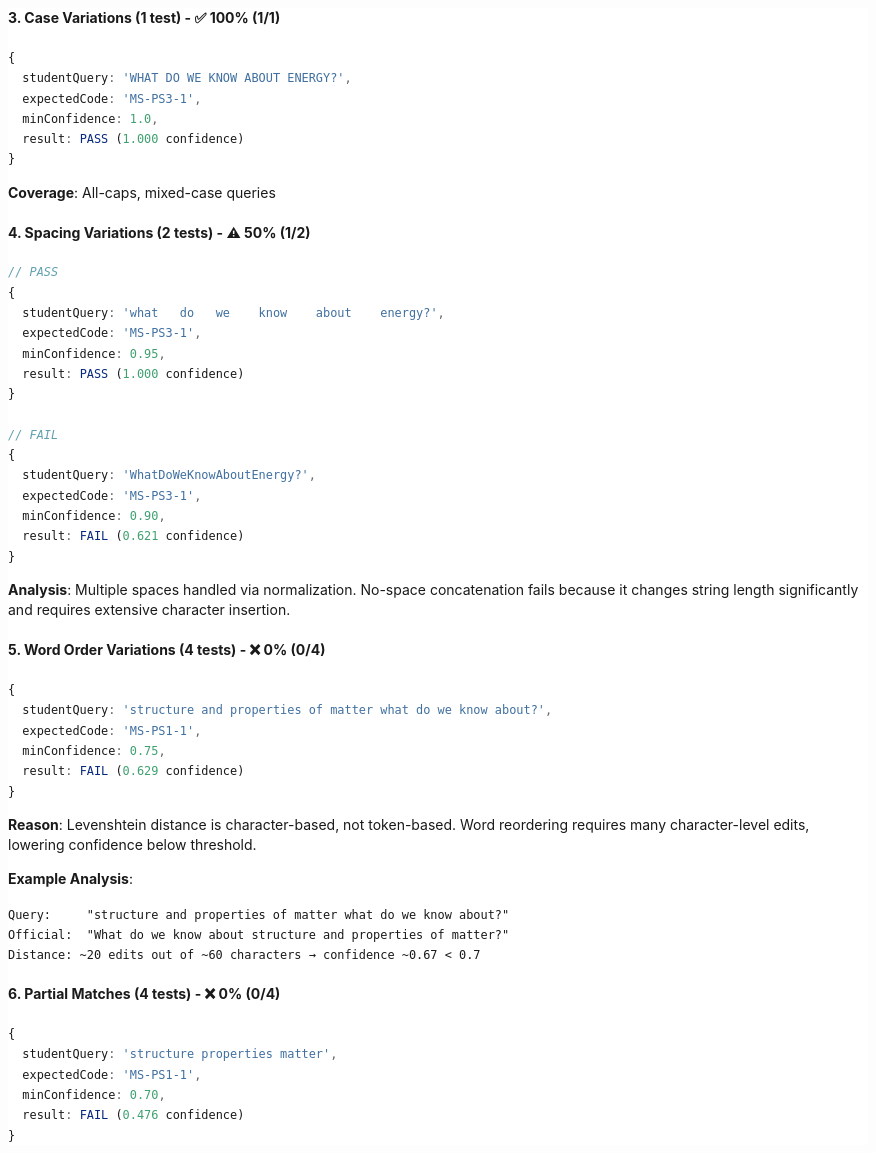 #### 3. Case Variations (1 test) - ✅ 100% (1/1)
```typescript
{
  studentQuery: 'WHAT DO WE KNOW ABOUT ENERGY?',
  expectedCode: 'MS-PS3-1',
  minConfidence: 1.0,
  result: PASS (1.000 confidence)
}
```

**Coverage**: All-caps, mixed-case queries

#### 4. Spacing Variations (2 tests) - ⚠️ 50% (1/2)
```typescript
// PASS
{
  studentQuery: 'what   do   we    know    about    energy?',
  expectedCode: 'MS-PS3-1',
  minConfidence: 0.95,
  result: PASS (1.000 confidence)
}

// FAIL
{
  studentQuery: 'WhatDoWeKnowAboutEnergy?',
  expectedCode: 'MS-PS3-1',
  minConfidence: 0.90,
  result: FAIL (0.621 confidence)
}
```

**Analysis**: Multiple spaces handled via normalization. No-space concatenation fails because it changes string length significantly and requires extensive character insertion.

#### 5. Word Order Variations (4 tests) - ❌ 0% (0/4)
```typescript
{
  studentQuery: 'structure and properties of matter what do we know about?',
  expectedCode: 'MS-PS1-1',
  minConfidence: 0.75,
  result: FAIL (0.629 confidence)
}
```

**Reason**: Levenshtein distance is character-based, not token-based. Word reordering requires many character-level edits, lowering confidence below threshold.

**Example Analysis**:
```
Query:     "structure and properties of matter what do we know about?"
Official:  "What do we know about structure and properties of matter?"
Distance: ~20 edits out of ~60 characters → confidence ~0.67 < 0.7
```

#### 6. Partial Matches (4 tests) - ❌ 0% (0/4)
```typescript
{
  studentQuery: 'structure properties matter',
  expectedCode: 'MS-PS1-1',
  minConfidence: 0.70,
  result: FAIL (0.476 confidence)
}
```
